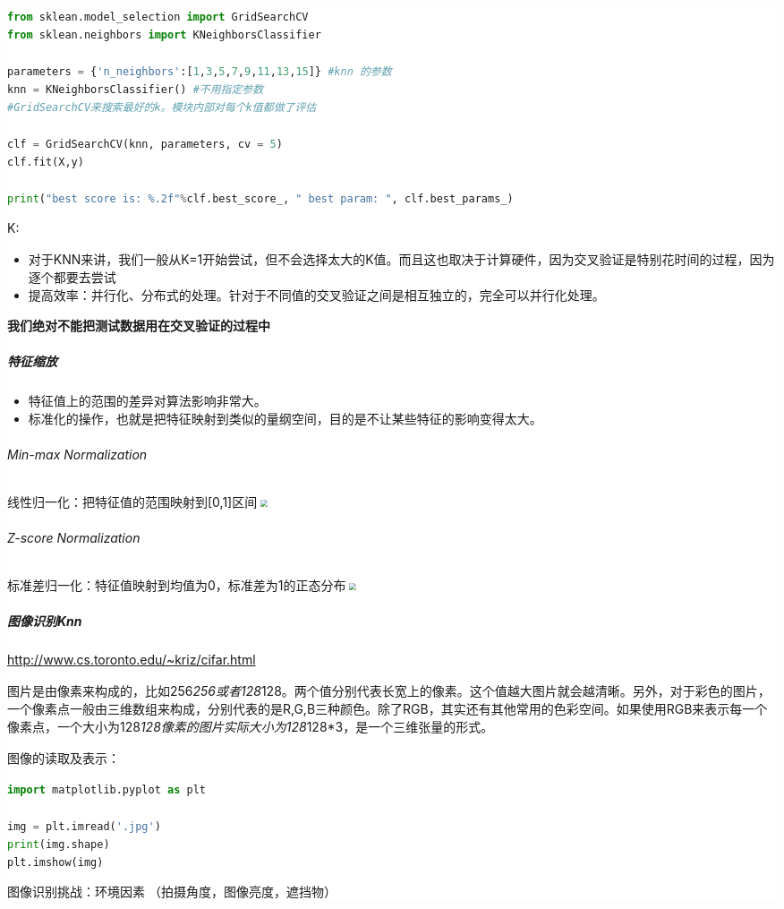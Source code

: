 

```python
from sklean.model_selection import GridSearchCV
from sklean.neighbors import KNeighborsClassifier

parameters = {'n_neighbors':[1,3,5,7,9,11,13,15]} #knn 的参数
knn = KNeighborsClassifier() #不用指定参数
#GridSearchCV来搜索最好的k。模块内部对每个k值都做了评估

clf = GridSearchCV(knn, parameters, cv = 5)
clf.fit(X,y)

print("best score is: %.2f"%clf.best_score_, " best param: ", clf.best_params_)

```

K: 

- 对于KNN来讲，我们一般从K=1开始尝试，但不会选择太大的K值。而且这也取决于计算硬件，因为交叉验证是特别花时间的过程，因为逐个都要去尝试
- 提高效率：并行化、分布式的处理。针对于不同值的交叉验证之间是相互独立的，完全可以并行化处理。

**我们绝对不能把测试数据用在交叉验证的过程中**

##### 特征缩放

- 特征值上的范围的差异对算法影响非常大。
- 标准化的操作，也就是把特征映射到类似的量纲空间，目的是不让某些特征的影响变得太大。

###### Min-max Normalization

线性归一化：把特征值的范围映射到[0,1]区间
<img src= /Users/yaohanjiang/Desktop/daily/ML模型/min_max.png  style="zoom:50%" />

###### Z-score Normalization

标准差归一化：特征值映射到均值为0，标准差为1的正态分布
<img src= /Users/yaohanjiang/Desktop/daily/ML模型/zscore.png  style="zoom:50%" />

##### 图像识别Knn

http://www.cs.toronto.edu/~kriz/cifar.html

图片是由像素来构成的，比如256*256或者128*128。两个值分别代表长宽上的像素。这个值越大图片就会越清晰。另外，对于彩色的图片，一个像素点一般由三维数组来构成，分别代表的是R,G,B三种颜色。除了RGB，其实还有其他常用的色彩空间。如果使用RGB来表示每一个像素点，一个大小为128*128像素的图片实际大小为128*128*3，是一个三维张量的形式。

图像的读取及表示：

```python
import matplotlib.pyplot as plt

img = plt.imread('.jpg')
print(img.shape)
plt.imshow(img)
```

图像识别挑战：环境因素 （拍摄角度，图像亮度，遮挡物）
